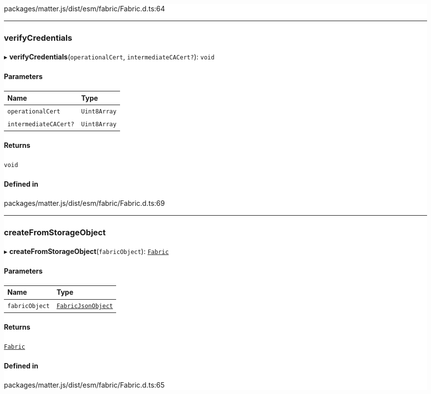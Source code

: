 packages/matter.js/dist/esm/fabric/Fabric.d.ts:64

___

### verifyCredentials

▸ **verifyCredentials**(`operationalCert`, `intermediateCACert?`): `void`

#### Parameters

| Name | Type |
| :------ | :------ |
| `operationalCert` | `Uint8Array` |
| `intermediateCACert?` | `Uint8Array` |

#### Returns

`void`

#### Defined in

packages/matter.js/dist/esm/fabric/Fabric.d.ts:69

___

### createFromStorageObject

▸ **createFromStorageObject**(`fabricObject`): [`Fabric`](exports_fabric.Fabric.md)

#### Parameters

| Name | Type |
| :------ | :------ |
| `fabricObject` | [`FabricJsonObject`](../modules/exports_fabric.md#fabricjsonobject) |

#### Returns

[`Fabric`](exports_fabric.Fabric.md)

#### Defined in

packages/matter.js/dist/esm/fabric/Fabric.d.ts:65
